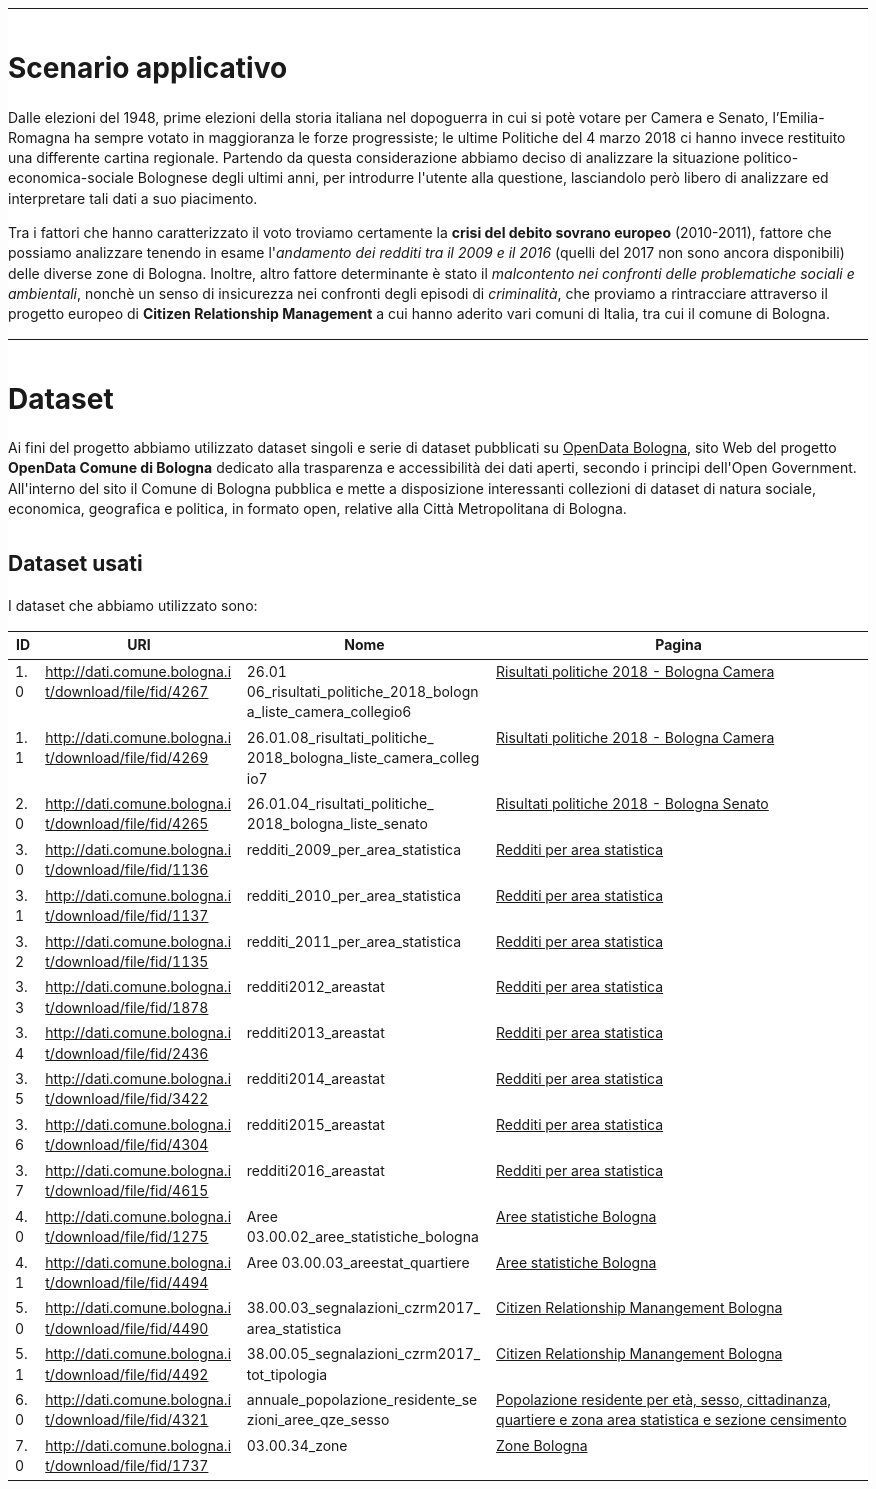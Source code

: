 _______________________________________________________________

# Scenario applicativo
Dalle elezioni del 1948, prime elezioni della storia italiana nel dopoguerra in cui si potè votare per Camera e Senato, l’Emilia-Romagna ha sempre votato in maggioranza le forze progressiste; le ultime Politiche del 4 marzo 2018 ci hanno invece restituito una differente cartina regionale.
Partendo da questa considerazione abbiamo deciso di analizzare la situazione politico-economica-sociale Bolognese degli ultimi anni, per introdurre l'utente alla questione, lasciandolo però libero di analizzare ed interpretare tali dati a suo piacimento.

Tra i fattori che hanno caratterizzato il voto troviamo certamente la **crisi del debito sovrano europeo** (2010-2011), fattore che possiamo analizzare tenendo in esame l'*andamento dei redditi tra il 2009 e il 2016* (quelli del 2017 non sono ancora disponibili) delle diverse zone di Bologna. Inoltre, altro fattore determinante è stato il *malcontento nei confronti delle problematiche sociali e ambientali*, nonchè un senso di insicurezza nei confronti degli episodi di *criminalità*, che proviamo a rintracciare attraverso il progetto europeo di **Citizen Relationship Management** a cui hanno aderito vari comuni di Italia, tra cui il comune di Bologna.
_______________________________________________________________

# Dataset
Ai fini del progetto abbiamo utilizzato dataset singoli e serie di dataset pubblicati su [OpenData Bologna](http://dati.comune.bologna.it), sito Web del progetto **OpenData Comune di Bologna** dedicato alla trasparenza e accessibilità dei dati aperti, secondo i principi dell'Open Government. All'interno del sito il Comune di Bologna pubblica e mette a disposizione interessanti collezioni di dataset di natura sociale, economica, geografica e politica, in formato open, relative alla Città Metropolitana di Bologna. 


## Dataset usati
I dataset che abbiamo utilizzato sono:

| ID | URI | Nome | Pagina |
| -- | --- | ---- | ------ |
| 1.0 | http://dati.comune.bologna.it/download/file/fid/4267 | 26.01 06_risultati_politiche_2018_bologna_liste_camera_collegio6 | [Risultati politiche 2018 - Bologna Camera](http://dati.comune.bologna.it/node/3328) |
| 1.1 | http://dati.comune.bologna.it/download/file/fid/4269 | 26.01.08_risultati_politiche_<br>2018_bologna_liste_camera_collegio7 | [Risultati politiche 2018 - Bologna Camera](http://dati.comune.bologna.it/node/3328) | 
| 2.0 | http://dati.comune.bologna.it/download/file/fid/4265 | 26.01.04_risultati_politiche_<br>2018_bologna_liste_senato | [Risultati politiche 2018 - Bologna Senato](http://dati.comune.bologna.it/node/3323) | 
| 3.0 | http://dati.comune.bologna.it/download/file/fid/1136 | redditi_2009_per_area_statistica | [Redditi per area statistica](http://dati.comune.bologna.it/node/244) | 
| 3.1  | http://dati.comune.bologna.it/download/file/fid/1137 | redditi_2010_per_area_statistica | [Redditi per area statistica](http://dati.comune.bologna.it/node/244) |
| 3.2 | http://dati.comune.bologna.it/download/file/fid/1135 | redditi_2011_per_area_statistica | [Redditi per area statistica](http://dati.comune.bologna.it/node/244) |
| 3.3 | http://dati.comune.bologna.it/download/file/fid/1878 | redditi2012_areastat | [Redditi per area statistica](http://dati.comune.bologna.it/node/244) |
| 3.4 | http://dati.comune.bologna.it/download/file/fid/2436 | redditi2013_areastat | [Redditi per area statistica](http://dati.comune.bologna.it/node/244) |
| 3.5 | http://dati.comune.bologna.it/download/file/fid/3422 | redditi2014_areastat | [Redditi per area statistica](http://dati.comune.bologna.it/node/244) |
| 3.6 | http://dati.comune.bologna.it/download/file/fid/4304 | redditi2015_areastat | [Redditi per area statistica](http://dati.comune.bologna.it/node/244) |
| 3.7 | http://dati.comune.bologna.it/download/file/fid/4615 | redditi2016_areastat | [Redditi per area statistica](http://dati.comune.bologna.it/node/244) |
| 4.0 | http://dati.comune.bologna.it/download/file/fid/1275 | Aree 03.00.02_aree_statistiche_bologna | [Aree statistiche Bologna](http://dati.comune.bologna.it/node/1030) |
| 4.1 | http://dati.comune.bologna.it/download/file/fid/4494 | Aree 03.00.03_areestat_quartiere | [Aree statistiche Bologna](http://dati.comune.bologna.it/node/161) |
| 5.0 | http://dati.comune.bologna.it/download/file/fid/4490 | 38.00.03_segnalazioni_czrm2017_area_statistica | [Citizen Relationship Manangement Bologna](http://dati.comune.bologna.it/node/2615) |
| 5.1 | http://dati.comune.bologna.it/download/file/fid/4492 | 38.00.05_segnalazioni_czrm2017_tot_tipologia | [Citizen Relationship Manangement Bologna](http://dati.comune.bologna.it/node/2615) |
| 6.0 | http://dati.comune.bologna.it/download/file/fid/4321 | annuale_popolazione_residente_sezioni_aree_qze_sesso | [Popolazione residente per età, sesso, cittadinanza, quartiere e zona area statistica e sezione censimento](http://dati.comune.bologna.it/node/2952) |
| 7.0 | http://dati.comune.bologna.it/download/file/fid/1737 | 03.00.34_zone | [Zone Bologna](http://dati.comune.bologna.it/node/1184) |